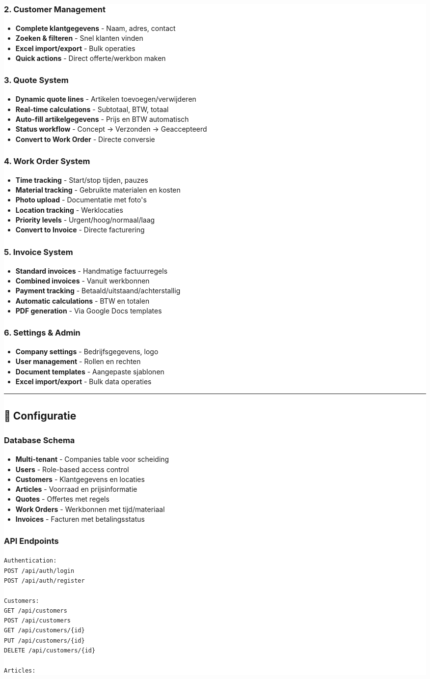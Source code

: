 ### **2. Customer Management**
- **Complete klantgegevens** - Naam, adres, contact
- **Zoeken & filteren** - Snel klanten vinden
- **Excel import/export** - Bulk operaties
- **Quick actions** - Direct offerte/werkbon maken

### **3. Quote System**
- **Dynamic quote lines** - Artikelen toevoegen/verwijderen
- **Real-time calculations** - Subtotaal, BTW, totaal
- **Auto-fill artikelgegevens** - Prijs en BTW automatisch
- **Status workflow** - Concept → Verzonden → Geaccepteerd
- **Convert to Work Order** - Directe conversie

### **4. Work Order System**
- **Time tracking** - Start/stop tijden, pauzes
- **Material tracking** - Gebruikte materialen en kosten
- **Photo upload** - Documentatie met foto's
- **Location tracking** - Werklocaties
- **Priority levels** - Urgent/hoog/normaal/laag
- **Convert to Invoice** - Directe facturering

### **5. Invoice System**
- **Standard invoices** - Handmatige factuurregels
- **Combined invoices** - Vanuit werkbonnen
- **Payment tracking** - Betaald/uitstaand/achterstallig
- **Automatic calculations** - BTW en totalen
- **PDF generation** - Via Google Docs templates

### **6. Settings & Admin**
- **Company settings** - Bedrijfsgegevens, logo
- **User management** - Rollen en rechten
- **Document templates** - Aangepaste sjablonen
- **Excel import/export** - Bulk data operaties

---

## 🔧 **Configuratie**

### **Database Schema**
- **Multi-tenant** - Companies table voor scheiding
- **Users** - Role-based access control
- **Customers** - Klantgegevens en locaties
- **Articles** - Voorraad en prijsinformatie
- **Quotes** - Offertes met regels
- **Work Orders** - Werkbonnen met tijd/materiaal
- **Invoices** - Facturen met betalingsstatus

### **API Endpoints**
```
Authentication:
POST /api/auth/login
POST /api/auth/register

Customers:
GET /api/customers
POST /api/customers
GET /api/customers/{id}
PUT /api/customers/{id}
DELETE /api/customers/{id}

Articles:
```